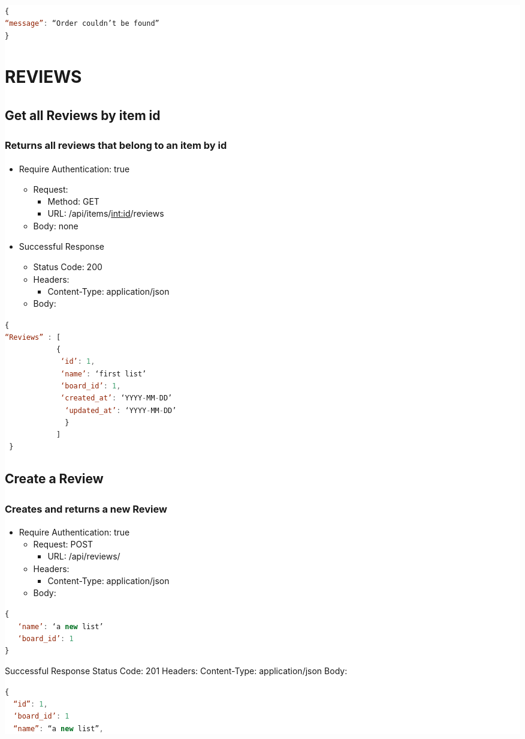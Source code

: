 
```js
{
“message”: “Order couldn’t be found”
}
```

# REVIEWS

## Get all Reviews by item id
### Returns all reviews that belong to an item by id

* Require Authentication: true 
    * Request: 
       * Method: GET 
       * URL: /api/items/<int:id>/reviews
    * Body: none

* Successful Response
    * Status Code: 200 
    * Headers: 
       * Content-Type: application/json
    * Body: 
```js
{
“Reviews” : [
            {
             ‘id’: 1,
             ‘name’: ‘first list’
             ‘board_id’: 1,
             ‘created_at’: ‘YYYY-MM-DD’
              ‘updated_at’: ‘YYYY-MM-DD’
              }
            ]
 }
```


## Create a Review

### Creates and returns a new Review
* Require Authentication: true
   * Request: POST 
       * URL: /api/reviews/
    * Headers: 
       * Content-Type: application/json
    * Body: 
```js
{
   ‘name’: ‘a new list’
   ‘board_id’: 1 
}
```
Successful Response
Status Code: 201
Headers: 
Content-Type: application/json
Body: 
```js
{
  “id”: 1,
  ‘board_id’: 1
  “name”: “a new list”, 
```